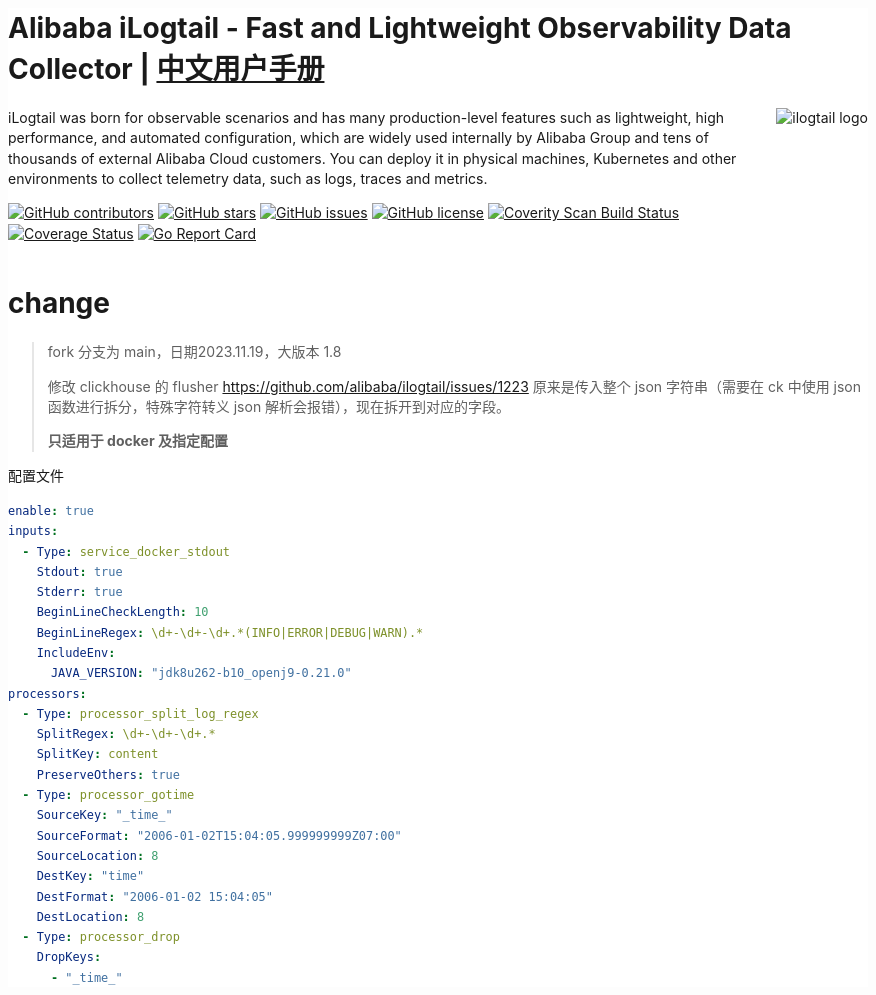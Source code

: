 # Alibaba iLogtail - Fast and Lightweight Observability Data Collector | [中文用户手册](https://ilogtail.gitbook.io/ilogtail-docs/)

<img src="https://sls-opensource.oss-us-west-1.aliyuncs.com/ilogtail/ilogtail.svg?versionId=CAEQMxiBgIDEmq.m6BciIDkzNmE2OWU4NzIwZjQ1Y2ZiYmIxZjhiYjMyNmQxZTdi" alt="ilogtail logo" height="150px" align="right" />

iLogtail was born for observable scenarios and has many production-level features such as lightweight, high performance, and automated configuration, which are widely used internally by Alibaba Group and tens of thousands of external Alibaba Cloud customers. You can deploy it in physical machines, Kubernetes and other environments to collect telemetry data, such as logs, traces and metrics.

[![GitHub contributors](https://img.shields.io/github/contributors/alibaba/ilogtail)](https://github.com/alibaba/ilogtail/contributors)
[![GitHub stars](https://img.shields.io/github/stars/alibaba/ilogtail)](https://github.com/alibaba/ilogtail/stargazers)
[![GitHub issues](https://img.shields.io/github/issues/alibaba/ilogtail)](https://github.com/alibaba/ilogtail/issues)
[![GitHub license](https://img.shields.io/github/license/alibaba/ilogtail)](https://github.com/alibaba/ilogtail/blob/main/LICENSE)
[![Coverity Scan Build Status](https://img.shields.io/coverity/scan/28764.svg)](https://scan.coverity.com/projects/alibaba-ilogtail)
[![Coverage Status](https://codecov.io/gh/alibaba/ilogtail/branch/main/graph/badge.svg)](https://codecov.io/gh/alibaba/ilogtail)
[![Go Report Card](https://goreportcard.com/badge/github.com/alibaba/ilogtail)](https://goreportcard.com/report/github.com/alibaba/ilogtail)

# change

> fork 分支为 main，日期2023.11.19，大版本 1.8
>
> 修改 clickhouse 的 flusher
> https://github.com/alibaba/ilogtail/issues/1223
> 原来是传入整个 json 字符串（需要在 ck 中使用 json 函数进行拆分，特殊字符转义 json 解析会报错），现在拆开到对应的字段。
>
> **只适用于 docker 及指定配置**	

配置文件

```yaml
enable: true
inputs:
  - Type: service_docker_stdout
    Stdout: true
    Stderr: true
    BeginLineCheckLength: 10
    BeginLineRegex: \d+-\d+-\d+.*(INFO|ERROR|DEBUG|WARN).*
    IncludeEnv:
      JAVA_VERSION: "jdk8u262-b10_openj9-0.21.0"
processors:
  - Type: processor_split_log_regex
    SplitRegex: \d+-\d+-\d+.*
    SplitKey: content
    PreserveOthers: true
  - Type: processor_gotime
    SourceKey: "_time_"
    SourceFormat: "2006-01-02T15:04:05.999999999Z07:00"
    SourceLocation: 8
    DestKey: "time"
    DestFormat: "2006-01-02 15:04:05"
    DestLocation: 8
  - Type: processor_drop
    DropKeys:
      - "_time_"
```